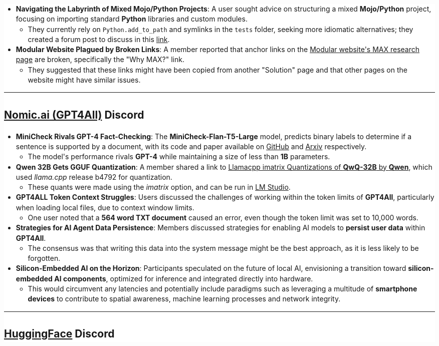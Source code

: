 - **Navigating the Labyrinth of Mixed Mojo/Python Projects**: A user sought advice on structuring a mixed **Mojo/Python** project, focusing on importing standard **Python** libraries and custom modules.
   - They currently rely on `Python.add_to_path` and symlinks in the `tests` folder, seeking more idiomatic alternatives; they created a forum post to discuss in this [link](https://forum.modular.com/t/mojo-python-project-folder-structure/677).
- **Modular Website Plagued by Broken Links**: A member reported that anchor links on the [Modular website's MAX research page](https://www.modular.com/max/solutions/research) are broken, specifically the "Why MAX?" link.
   - They suggested that these links might have been copied from another "Solution" page and that other pages on the website might have similar issues.



---



## [Nomic.ai (GPT4All)](https://discord.com/channels/1076964370942267462) Discord

- **MiniCheck Rivals GPT-4 Fact-Checking**: The **MiniCheck-Flan-T5-Large** model, predicts binary labels to determine if a sentence is supported by a document, with its code and paper available on [GitHub](https://github.com/Liyan06/MiniCheck) and [Arxiv](https://arxiv.org/pdf/2404.10774.pdf) respectively.
   - The model's performance rivals **GPT-4** while maintaining a size of less than **1B** parameters.
- **Qwen 32B Gets GGUF Quantization**: A member shared a link to [Llamacpp imatrix Quantizations of **QwQ-32B** by **Qwen**](https://huggingface.co/bartowski/Qwen_QwQ-32B-GGUF), which used *llama.cpp* release b4792 for quantization.
   - These quants were made using the *imatrix* option, and can be run in [LM Studio](https://lmstudio.ai/).
- **GPT4ALL Token Context Struggles**: Users discussed the challenges of working within the token limits of **GPT4All**, particularly when loading local files, due to context window limits.
   - One user noted that a **564 word TXT document** caused an error, even though the token limit was set to 10,000 words.
- **Strategies for AI Agent Data Persistence**: Members discussed strategies for enabling AI models to **persist user data** within **GPT4All**.
   - The consensus was that writing this data into the system message might be the best approach, as it is less likely to be forgotten.
- **Silicon-Embedded AI on the Horizon**: Participants speculated on the future of local AI, envisioning a transition toward **silicon-embedded AI components**, optimized for inference and integrated directly into hardware.
   - This would circumvent any latencies and potentially include paradigms such as leveraging a multitude of **smartphone devices** to contribute to spatial awareness, machine learning processes and network integrity.



---



## [HuggingFace](https://discord.com/channels/879548962464493619) Discord
